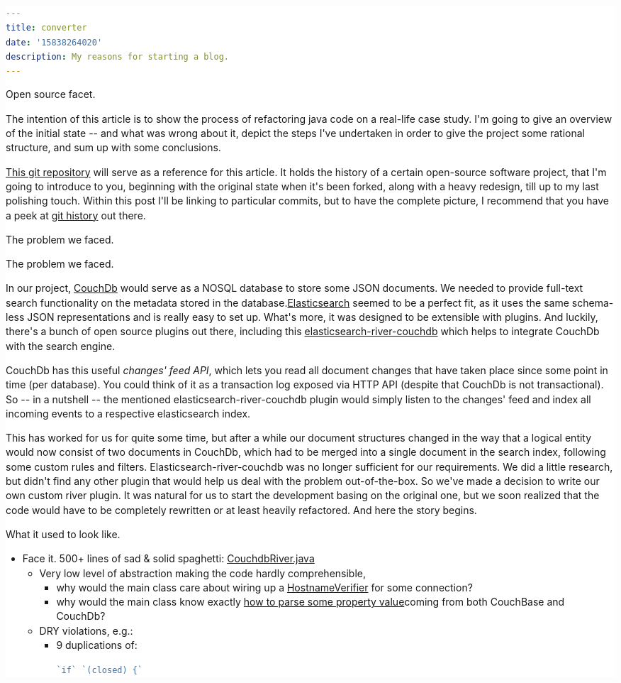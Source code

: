 ```yaml
---
title: converter
date: '15838264020'
description: My reasons for starting a blog.
---
```


Open source facet.

The intention of this article is to show the process of refactoring java code on a real-life case study. I'm going to give an overview of the initial state -- and what was wrong about it, depict the steps I've undertaken in order to give the project some rational structure, and sum up with some conclusions.

[This git repository](https://github.com/rspective/elasticsearch-river-couchdb "this open-source git repository") will serve as a reference for this article. It holds the history of a certain open-source software project, that I'm going to introduce to you, beginning with the original state when it's been forked, along with a heavy redesign, till up to my last polishing touch. Within this post I'll be linking to particular commits, but to have the complete picture, I recommend that you have a peek at [git history](https://github.com/rspective/elasticsearch-river-couchdb/commits?page=2) out there.

The problem we faced.

The problem we faced.

In our project, [CouchDb](http://couchdb.apache.org/ "CouchDb") would serve as a NOSQL database to store some JSON documents. We needed to provide full-text search functionality on the metadata stored in the database.[Elasticsearch](http://www.elasticsearch.org/) seemed to be a perfect fit, as it uses the same schema-less JSON representations and is really easy to set up. What's more, it was designed to be extensible with plugins. And luckily, there's a bunch of open source plugins out there, including this [elasticsearch-river-couchdb](https://github.com/elasticsearch/elasticsearch-river-couchdb) which helps to integrate CouchDb with the search engine.

CouchDb has this useful *changes' feed API*, which lets you read all document changes that have taken place since some point in time (per database). You could think of it as a transaction log exposed via HTTP API (despite that CouchDb is not transactional). So -- in a nutshell -- the mentioned elasticsearch-river-couchdb plugin would simply listen to the changes' feed and index all incoming events to a respective elasticsearch index.

This has worked for us for quite some time, but after a while our document structures changed in the way that a logical entity would now consist of two documents in CouchDb, which had to be merged into a single document in the search index, following some custom rules and filters. Elasticsearch-river-couchdb was no longer sufficient for our requirements. We did a little research, but didn't find any other plugin that would help us deal with the problem out-of-the-box. So we've made a decision to write our own custom river plugin. It was natural for us to start the development basing on the original one, but we soon realized that the code would have to be completely rewritten or at least heavily refactored. And here the story begins.

What it used to look like.

-   Face it. 500+ lines of sad & solid spaghetti: [CouchdbRiver.java](https://github.com/elasticsearch/elasticsearch-river-couchdb/blob/master/src/main/java/org/elasticsearch/river/couchdb/CouchdbRiver.java)
    -   Very low level of abstraction making the code hardly comprehensible,
        -   why would the main class care about wiring up a [HostnameVerifier](https://github.com/elasticsearch/elasticsearch-river-couchdb/blob/master/src/main/java/org/elasticsearch/river/couchdb/CouchdbRiver.java#L463) for some connection?
        -   why would the main class know exactly [how to parse some property value](https://github.com/elasticsearch/elasticsearch-river-couchdb/blob/master/src/main/java/org/elasticsearch/river/couchdb/CouchdbRiver.java#L354)coming from both CouchBase and CouchDb?
    -   DRY violations, e.g.:
        -   9 duplications of:
            ```js
            `if` `(closed) {`
